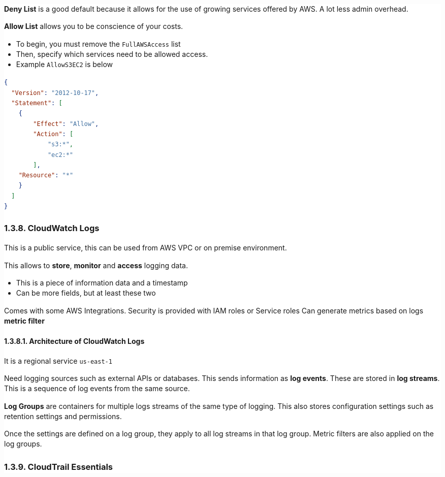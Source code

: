 **Deny List** is a good default because it allows for the use of growing
services offered by AWS. A lot less admin overhead.

**Allow List** allows you to be conscience of your costs.

- To begin, you must remove the `FullAWSAccess` list
- Then, specify which services need to be allowed access.
- Example `AllowS3EC2` is below

```json
{
  "Version": "2012-10-17",
  "Statement": [
    {
        "Effect": "Allow",
        "Action": [
            "s3:*",
            "ec2:*"
        ],
    "Resource": "*"
    }
  ]
}
```

### 1.3.8. CloudWatch Logs

This is a public service, this can be used from AWS VPC or on premise
environment.

This allows to **store**, **monitor** and **access** logging data.

- This is a piece of information data and a timestamp
- Can be more fields, but at least these two

Comes with some AWS Integrations.
Security is provided with IAM roles or Service roles
Can generate metrics based on logs **metric filter**

#### 1.3.8.1. Architecture of CloudWatch Logs

It is a regional service `us-east-1`

Need logging sources such as external APIs or databases. This sends
information as **log events**. These are stored in **log streams**. This is a
sequence of log events from the same source.

**Log Groups** are containers for multiple logs streams of the same
type of logging. This also stores configuration settings such as
retention settings and permissions.

Once the settings are defined on a log group, they apply to all log streams
in that log group. Metric filters are also applied on the log groups.

### 1.3.9. CloudTrail Essentials
